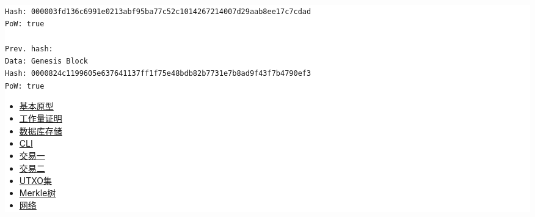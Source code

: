 ```shell
Hash: 000003fd136c6991e0213abf95ba77c52c1014267214007d29aab8ee17c7cdad
PoW: true

Prev. hash:
Data: Genesis Block
Hash: 0000824c1199605e637641137ff1f75e48bdb82b7731e7b8ad9f43f7b4790ef3
PoW: true
```

- [基本原型](https://github.com/cray666/bitcoin/tree/master/version1)
- [工作量证明](https://github.com/cray666/bitcoin/tree/master/version2)
- [数据库存储](https://github.com/cray666/bitcoin/tree/master/version3)
- [CLI](https://github.com/cray666/bitcoin/tree/master/version4)
- [交易一](https://github.com/cray666/bitcoin/tree/master/version5)
- [交易二](https://github.com/cray666/bitcoin/tree/master/version6)
- [UTXO集](https://github.com/cray666/bitcoin/tree/master/version7)
- [Merkle树](https://github.com/cray666/bitcoin/tree/master/version8)
- [网络](https://github.com/cray666/bitcoin/tree/master/version9)









